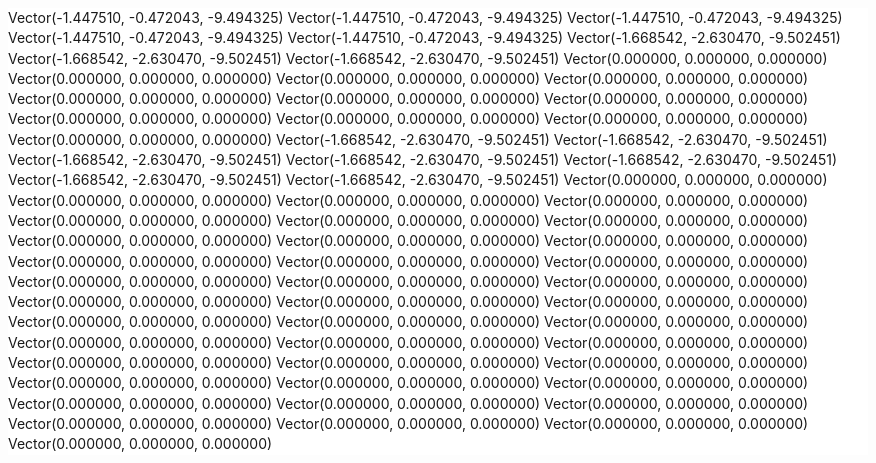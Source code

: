 Vector(-1.447510, -0.472043, -9.494325)
Vector(-1.447510, -0.472043, -9.494325)
Vector(-1.447510, -0.472043, -9.494325)
Vector(-1.447510, -0.472043, -9.494325)
Vector(-1.447510, -0.472043, -9.494325)
Vector(-1.668542, -2.630470, -9.502451)
Vector(-1.668542, -2.630470, -9.502451)
Vector(-1.668542, -2.630470, -9.502451)
Vector(0.000000, 0.000000, 0.000000)
Vector(0.000000, 0.000000, 0.000000)
Vector(0.000000, 0.000000, 0.000000)
Vector(0.000000, 0.000000, 0.000000)
Vector(0.000000, 0.000000, 0.000000)
Vector(0.000000, 0.000000, 0.000000)
Vector(0.000000, 0.000000, 0.000000)
Vector(0.000000, 0.000000, 0.000000)
Vector(0.000000, 0.000000, 0.000000)
Vector(0.000000, 0.000000, 0.000000)
Vector(0.000000, 0.000000, 0.000000)
Vector(-1.668542, -2.630470, -9.502451)
Vector(-1.668542, -2.630470, -9.502451)
Vector(-1.668542, -2.630470, -9.502451)
Vector(-1.668542, -2.630470, -9.502451)
Vector(-1.668542, -2.630470, -9.502451)
Vector(-1.668542, -2.630470, -9.502451)
Vector(-1.668542, -2.630470, -9.502451)
Vector(0.000000, 0.000000, 0.000000)
Vector(0.000000, 0.000000, 0.000000)
Vector(0.000000, 0.000000, 0.000000)
Vector(0.000000, 0.000000, 0.000000)
Vector(0.000000, 0.000000, 0.000000)
Vector(0.000000, 0.000000, 0.000000)
Vector(0.000000, 0.000000, 0.000000)
Vector(0.000000, 0.000000, 0.000000)
Vector(0.000000, 0.000000, 0.000000)
Vector(0.000000, 0.000000, 0.000000)
Vector(0.000000, 0.000000, 0.000000)
Vector(0.000000, 0.000000, 0.000000)
Vector(0.000000, 0.000000, 0.000000)
Vector(0.000000, 0.000000, 0.000000)
Vector(0.000000, 0.000000, 0.000000)
Vector(0.000000, 0.000000, 0.000000)
Vector(0.000000, 0.000000, 0.000000)
Vector(0.000000, 0.000000, 0.000000)
Vector(0.000000, 0.000000, 0.000000)
Vector(0.000000, 0.000000, 0.000000)
Vector(0.000000, 0.000000, 0.000000)
Vector(0.000000, 0.000000, 0.000000)
Vector(0.000000, 0.000000, 0.000000)
Vector(0.000000, 0.000000, 0.000000)
Vector(0.000000, 0.000000, 0.000000)
Vector(0.000000, 0.000000, 0.000000)
Vector(0.000000, 0.000000, 0.000000)
Vector(0.000000, 0.000000, 0.000000)
Vector(0.000000, 0.000000, 0.000000)
Vector(0.000000, 0.000000, 0.000000)
Vector(0.000000, 0.000000, 0.000000)
Vector(0.000000, 0.000000, 0.000000)
Vector(0.000000, 0.000000, 0.000000)
Vector(0.000000, 0.000000, 0.000000)
Vector(0.000000, 0.000000, 0.000000)
Vector(0.000000, 0.000000, 0.000000)
Vector(0.000000, 0.000000, 0.000000)
Vector(0.000000, 0.000000, 0.000000)